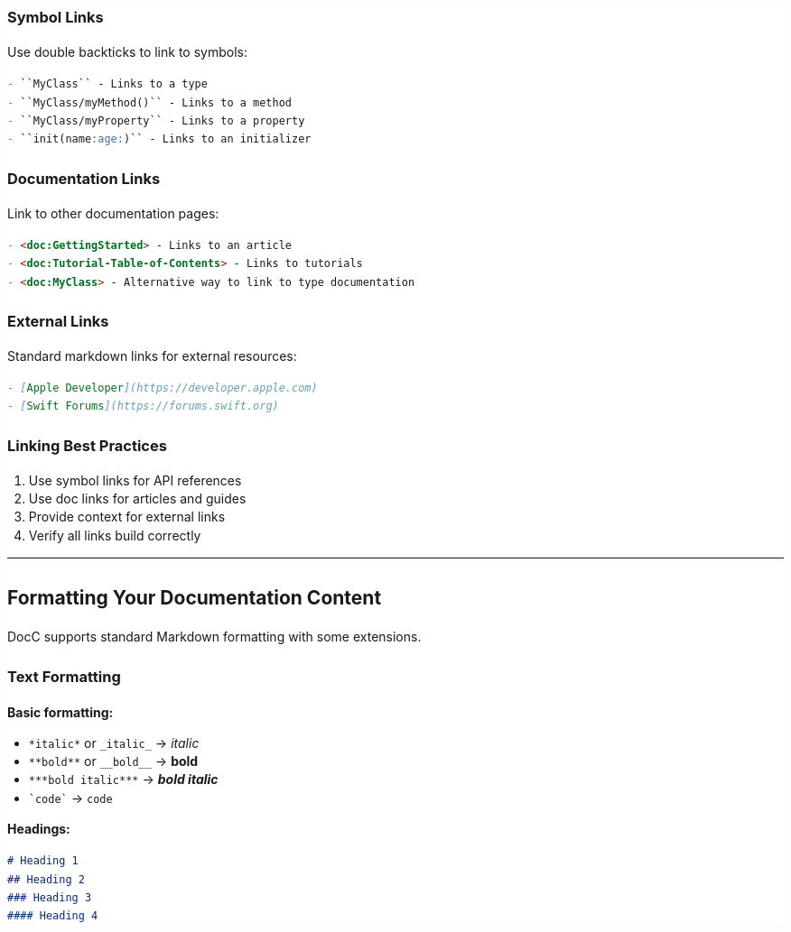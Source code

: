 ### Symbol Links

Use double backticks to link to symbols:

```markdown
- ``MyClass`` - Links to a type
- ``MyClass/myMethod()`` - Links to a method
- ``MyClass/myProperty`` - Links to a property
- ``init(name:age:)`` - Links to an initializer
```

### Documentation Links

Link to other documentation pages:

```markdown
- <doc:GettingStarted> - Links to an article
- <doc:Tutorial-Table-of-Contents> - Links to tutorials
- <doc:MyClass> - Alternative way to link to type documentation
```

### External Links

Standard markdown links for external resources:

```markdown
- [Apple Developer](https://developer.apple.com)
- [Swift Forums](https://forums.swift.org)
```

### Linking Best Practices

1. Use symbol links for API references
2. Use doc links for articles and guides
3. Provide context for external links
4. Verify all links build correctly

---

## Formatting Your Documentation Content

DocC supports standard Markdown formatting with some extensions.

### Text Formatting

**Basic formatting:**
- `*italic*` or `_italic_` → *italic*
- `**bold**` or `__bold__` → **bold**
- `***bold italic***` → ***bold italic***
- `` `code` `` → `code`

**Headings:**
```markdown
# Heading 1
## Heading 2
### Heading 3
#### Heading 4
```

